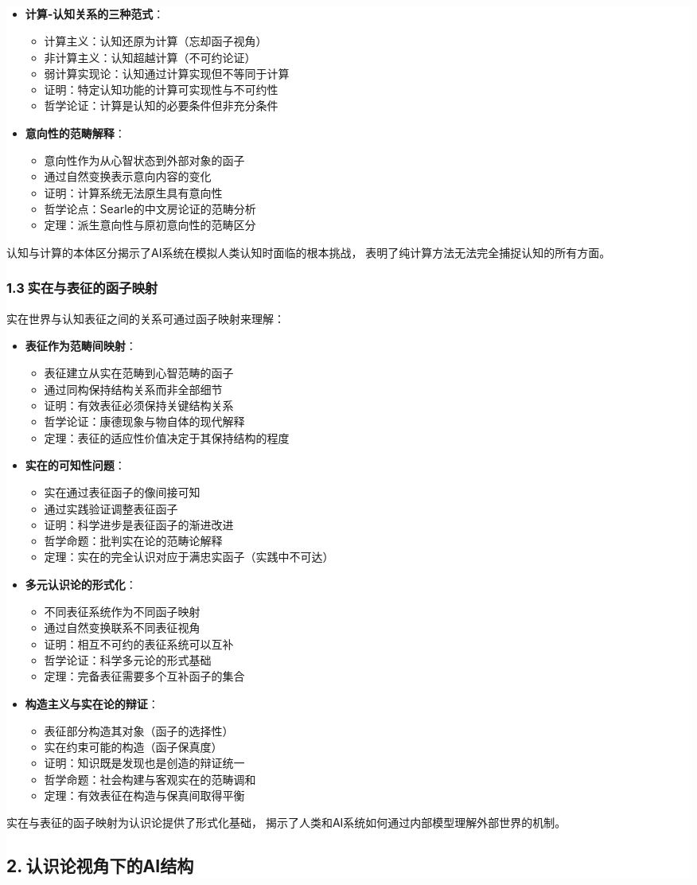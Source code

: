 - **计算-认知关系的三种范式**：
  - 计算主义：认知还原为计算（忘却函子视角）
  - 非计算主义：认知超越计算（不可约论证）
  - 弱计算实现论：认知通过计算实现但不等同于计算
  - 证明：特定认知功能的计算可实现性与不可约性
  - 哲学论证：计算是认知的必要条件但非充分条件

- **意向性的范畴解释**：
  - 意向性作为从心智状态到外部对象的函子
  - 通过自然变换表示意向内容的变化
  - 证明：计算系统无法原生具有意向性
  - 哲学论点：Searle的中文房论证的范畴分析
  - 定理：派生意向性与原初意向性的范畴区分

认知与计算的本体区分揭示了AI系统在模拟人类认知时面临的根本挑战，
表明了纯计算方法无法完全捕捉认知的所有方面。

### 1.3 实在与表征的函子映射

实在世界与认知表征之间的关系可通过函子映射来理解：

- **表征作为范畴间映射**：
  - 表征建立从实在范畴到心智范畴的函子
  - 通过同构保持结构关系而非全部细节
  - 证明：有效表征必须保持关键结构关系
  - 哲学论证：康德现象与物自体的现代解释
  - 定理：表征的适应性价值决定于其保持结构的程度

- **实在的可知性问题**：
  - 实在通过表征函子的像间接可知
  - 通过实践验证调整表征函子
  - 证明：科学进步是表征函子的渐进改进
  - 哲学命题：批判实在论的范畴论解释
  - 定理：实在的完全认识对应于满忠实函子（实践中不可达）

- **多元认识论的形式化**：
  - 不同表征系统作为不同函子映射
  - 通过自然变换联系不同表征视角
  - 证明：相互不可约的表征系统可以互补
  - 哲学论证：科学多元论的形式基础
  - 定理：完备表征需要多个互补函子的集合

- **构造主义与实在论的辩证**：
  - 表征部分构造其对象（函子的选择性）
  - 实在约束可能的构造（函子保真度）
  - 证明：知识既是发现也是创造的辩证统一
  - 哲学命题：社会构建与客观实在的范畴调和
  - 定理：有效表征在构造与保真间取得平衡

实在与表征的函子映射为认识论提供了形式化基础，
揭示了人类和AI系统如何通过内部模型理解外部世界的机制。

## 2. 认识论视角下的AI结构
